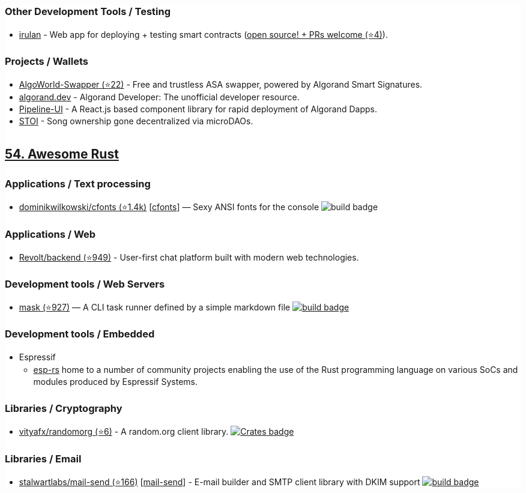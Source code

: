 ### Other Development Tools / Testing

*   [irulan](https://irulan.dev/) - Web app for deploying + testing smart contracts ([open source! + PRs welcome (⭐4)](https://github.com/thencc/irulan)).

### Projects / Wallets

*   [AlgoWorld-Swapper (⭐22)](https://github.com/algoworldNFT/algoworld-swapper) - Free and trustless ASA swapper, powered by Algorand Smart Signatures.
*   [algorand.dev](https://algorand.dev/) - Algorand Developer: The unofficial developer resource.
*   [Pipeline-UI](https://www.pipeline-ui.com/) - A React.js based component library for rapid deployment of Algorand Dapps.
*   [STOI](https://stoi.org/) - Song ownership gone decentralized via microDAOs.

## [54. Awesome Rust](/content/rust-unofficial/awesome-rust/week/README.md)

### Applications / Text processing

*   [dominikwilkowski/cfonts (⭐1.4k)](https://github.com/dominikwilkowski/cfonts) \[[cfonts](https://crates.io/crates/cfonts)] — Sexy ANSI fonts for the console ![build badge](https://github.com/dominikwilkowski/cfonts/actions/workflows/testing.yml/badge.svg)

### Applications / Web

*   [Revolt/backend (⭐949)](https://github.com/revoltchat/backend) - User-first chat platform built with modern web technologies.

### Development tools / Web Servers

*   [mask (⭐927)](https://github.com/jacobdeichert/mask) — A CLI task runner defined by a simple markdown file [![build badge](https://github.com/jacobdeichert/mask/workflows/CI/badge.svg?branch=master)](https://github.com/jacobdeichert/mask/actions?query=workflow%3ACI)

### Development tools / Embedded

*   Espressif
    *   [esp-rs](https://github.com/esp-rs) home to a number of community projects enabling the use of the Rust programming language on various SoCs and modules produced by Espressif Systems.

### Libraries / Cryptography

*   [vityafx/randomorg (⭐6)](https://github.com/vityafx/randomorg) - A random.org client library. [![Crates badge](https://img.shields.io/crates/v/randomorg.svg)](https://crates.io/crates/randomorg)

### Libraries / Email

*   [stalwartlabs/mail-send (⭐166)](https://github.com/stalwartlabs/mail-send) \[[mail-send](https://crates.io/crates/mail-send)] - E-mail builder and SMTP client library with DKIM support [![build badge](https://github.com/stalwartlabs/mail-send/actions/workflows/rust.yml/badge.svg)](https://github.com/stalwartlabs/mail-send/actions/workflows/rust.yml)
